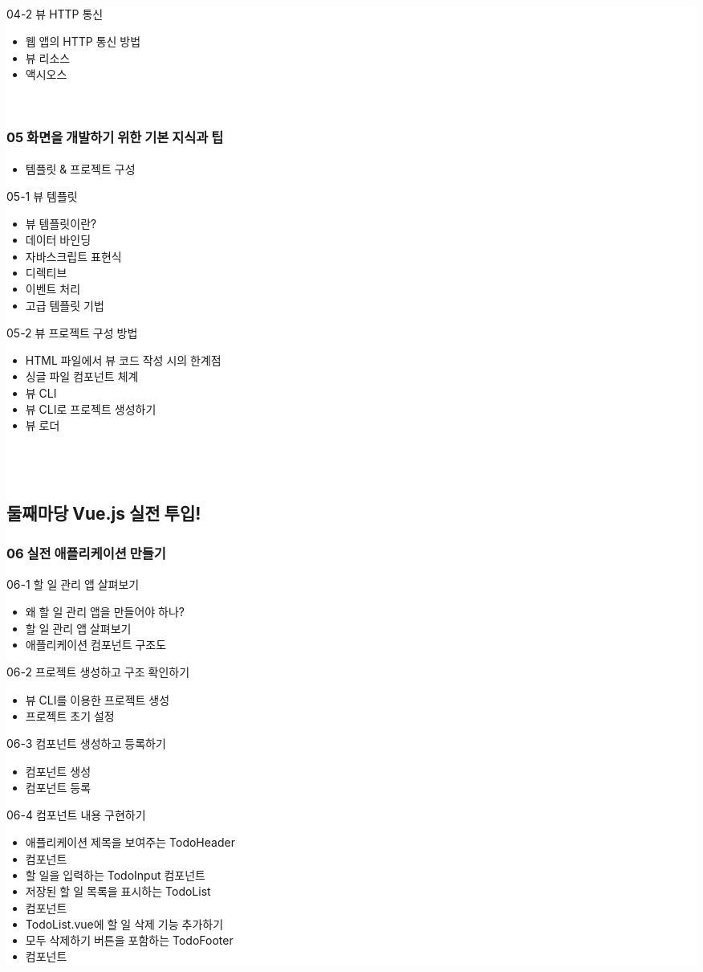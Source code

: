 
04-2 뷰 HTTP 통신
  + 웹 앱의 HTTP 통신 방법
  + 뷰 리소스
  + 액시오스
  
<br />

### 05 화면을 개발하기 위한 기본 지식과 팁
- 템플릿 & 프로젝트 구성


05-1 뷰 템플릿
  + 뷰 템플릿이란?
  + 데이터 바인딩
  + 자바스크립트 표현식
  + 디렉티브
  + 이벤트 처리
  + 고급 템플릿 기법


05-2 뷰 프로젝트 구성 방법
  + HTML 파일에서 뷰 코드 작성 시의 한계점
  + 싱글 파일 컴포넌트 체계
  + 뷰 CLI
  + 뷰 CLI로 프로젝트 생성하기
  + 뷰 로더
  
<br />
<br />

## 둘째마당 Vue.js 실전 투입!

### 06 실전 애플리케이션 만들기
06-1 할 일 관리 앱 살펴보기
  + 왜 할 일 관리 앱을 만들어야 하나?
  + 할 일 관리 앱 살펴보기
  + 애플리케이션 컴포넌트 구조도


06-2 프로젝트 생성하고 구조 확인하기
  + 뷰 CLI를 이용한 프로젝트 생성
  + 프로젝트 초기 설정


06-3 컴포넌트 생성하고 등록하기
  + 컴포넌트 생성
  + 컴포넌트 등록


06-4 컴포넌트 내용 구현하기
  + 애플리케이션 제목을 보여주는 TodoHeader
  + 컴포넌트
  + 할 일을 입력하는 TodoInput 컴포넌트
  + 저장된 할 일 목록을 표시하는 TodoList
  + 컴포넌트
  + TodoList.vue에 할 일 삭제 기능 추가하기
  + 모두 삭제하기 버튼을 포함하는 TodoFooter
  + 컴포넌트
